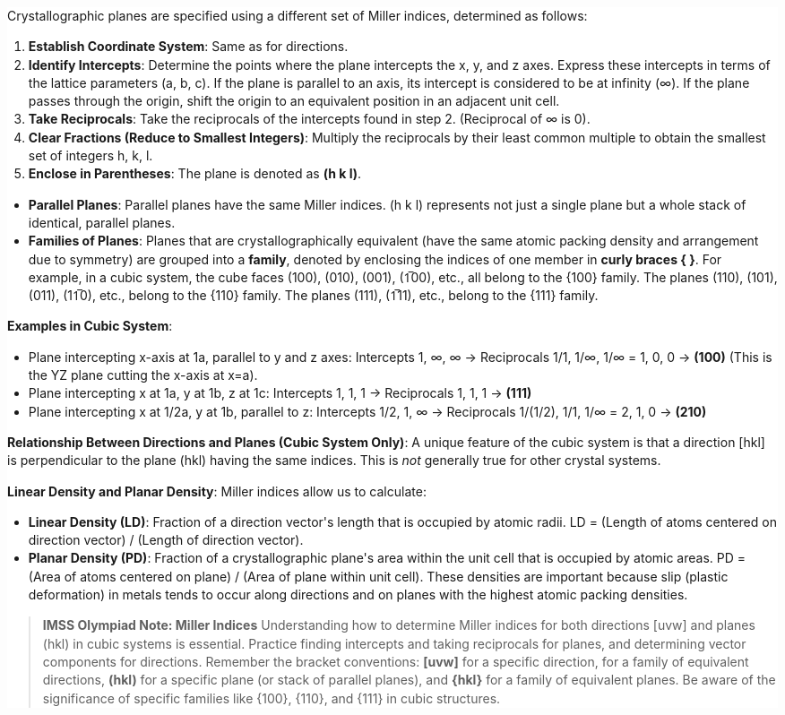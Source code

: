 Crystallographic planes are specified using a different set of Miller indices, determined as follows:

1.  **Establish Coordinate System**: Same as for directions.
2.  **Identify Intercepts**: Determine the points where the plane intercepts the x, y, and z axes. Express these intercepts in terms of the lattice parameters (a, b, c). If the plane is parallel to an axis, its intercept is considered to be at infinity (∞). If the plane passes through the origin, shift the origin to an equivalent position in an adjacent unit cell.
3.  **Take Reciprocals**: Take the reciprocals of the intercepts found in step 2. (Reciprocal of ∞ is 0).
4.  **Clear Fractions (Reduce to Smallest Integers)**: Multiply the reciprocals by their least common multiple to obtain the smallest set of integers h, k, l.
5.  **Enclose in Parentheses**: The plane is denoted as **(h k l)**.

*   **Parallel Planes**: Parallel planes have the same Miller indices. (h k l) represents not just a single plane but a whole stack of identical, parallel planes.
*   **Families of Planes**: Planes that are crystallographically equivalent (have the same atomic packing density and arrangement due to symmetry) are grouped into a **family**, denoted by enclosing the indices of one member in **curly braces { }**. For example, in a cubic system, the cube faces (100), (010), (001), (1̅00), etc., all belong to the {100} family. The planes (110), (101), (011), (11̅0), etc., belong to the {110} family. The planes (111), (1̅11), etc., belong to the {111} family.

**Examples in Cubic System**:
*   Plane intercepting x-axis at 1a, parallel to y and z axes: Intercepts 1, ∞, ∞ → Reciprocals 1/1, 1/∞, 1/∞ = 1, 0, 0 → **(100)** (This is the YZ plane cutting the x-axis at x=a).
*   Plane intercepting x at 1a, y at 1b, z at 1c: Intercepts 1, 1, 1 → Reciprocals 1, 1, 1 → **(111)**
*   Plane intercepting x at 1/2a, y at 1b, parallel to z: Intercepts 1/2, 1, ∞ → Reciprocals 1/(1/2), 1/1, 1/∞ = 2, 1, 0 → **(210)**

**Relationship Between Directions and Planes (Cubic System Only)**:
A unique feature of the cubic system is that a direction [hkl] is perpendicular to the plane (hkl) having the same indices. This is *not* generally true for other crystal systems.

**Linear Density and Planar Density**:
Miller indices allow us to calculate:
*   **Linear Density (LD)**: Fraction of a direction vector's length that is occupied by atomic radii. LD = (Length of atoms centered on direction vector) / (Length of direction vector).
*   **Planar Density (PD)**: Fraction of a crystallographic plane's area within the unit cell that is occupied by atomic areas. PD = (Area of atoms centered on plane) / (Area of plane within unit cell).
These densities are important because slip (plastic deformation) in metals tends to occur along directions and on planes with the highest atomic packing densities.

> **IMSS Olympiad Note: Miller Indices**
> Understanding how to determine Miller indices for both directions [uvw] and planes (hkl) in cubic systems is essential. Practice finding intercepts and taking reciprocals for planes, and determining vector components for directions. Remember the bracket conventions: **[uvw]** for a specific direction, **<uvw>** for a family of equivalent directions, **(hkl)** for a specific plane (or stack of parallel planes), and **{hkl}** for a family of equivalent planes. Be aware of the significance of specific families like {100}, {110}, and {111} in cubic structures.
